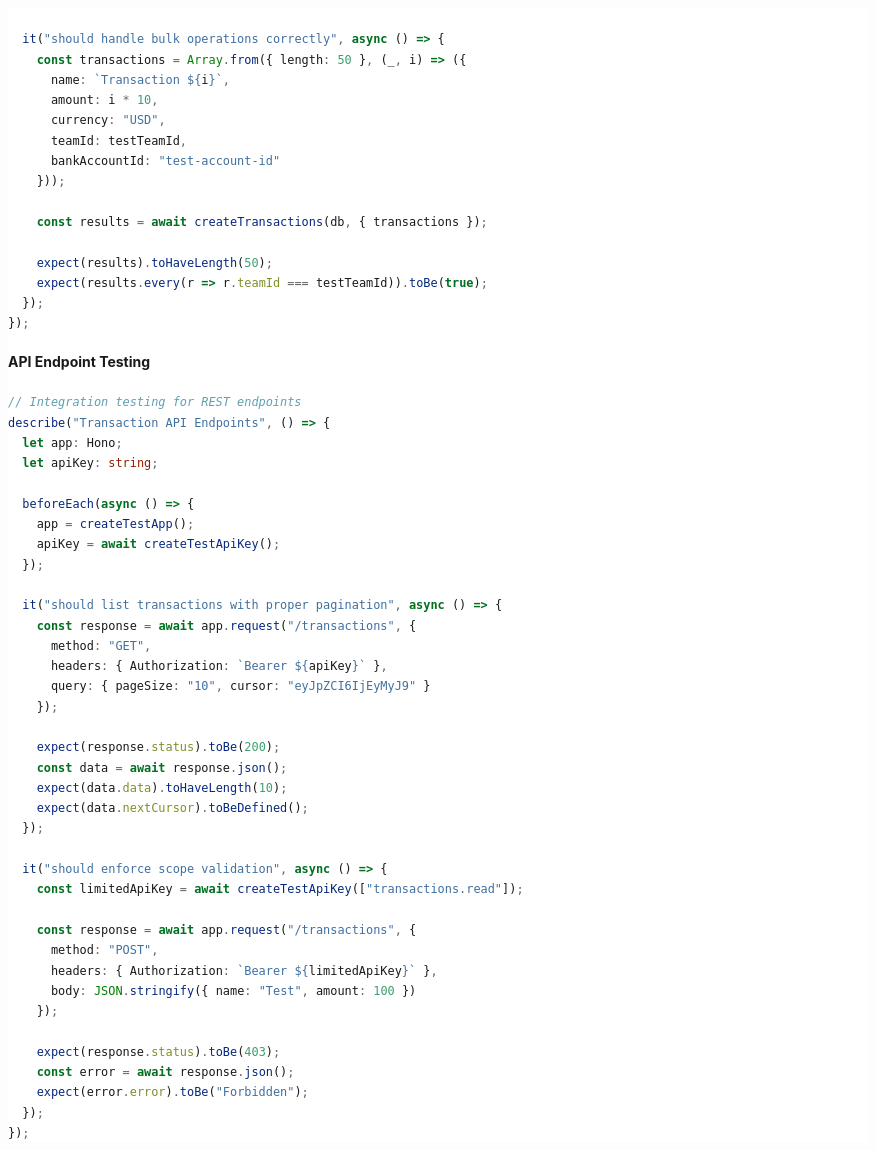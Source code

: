 ```typescript

  it("should handle bulk operations correctly", async () => {
    const transactions = Array.from({ length: 50 }, (_, i) => ({
      name: `Transaction ${i}`,
      amount: i * 10,
      currency: "USD",
      teamId: testTeamId,
      bankAccountId: "test-account-id"
    }));

    const results = await createTransactions(db, { transactions });

    expect(results).toHaveLength(50);
    expect(results.every(r => r.teamId === testTeamId)).toBe(true);
  });
});
```

#### API Endpoint Testing

```typescript
// Integration testing for REST endpoints
describe("Transaction API Endpoints", () => {
  let app: Hono;
  let apiKey: string;

  beforeEach(async () => {
    app = createTestApp();
    apiKey = await createTestApiKey();
  });

  it("should list transactions with proper pagination", async () => {
    const response = await app.request("/transactions", {
      method: "GET",
      headers: { Authorization: `Bearer ${apiKey}` },
      query: { pageSize: "10", cursor: "eyJpZCI6IjEyMyJ9" }
    });

    expect(response.status).toBe(200);
    const data = await response.json();
    expect(data.data).toHaveLength(10);
    expect(data.nextCursor).toBeDefined();
  });

  it("should enforce scope validation", async () => {
    const limitedApiKey = await createTestApiKey(["transactions.read"]);

    const response = await app.request("/transactions", {
      method: "POST",
      headers: { Authorization: `Bearer ${limitedApiKey}` },
      body: JSON.stringify({ name: "Test", amount: 100 })
    });

    expect(response.status).toBe(403);
    const error = await response.json();
    expect(error.error).toBe("Forbidden");
  });
});
```
